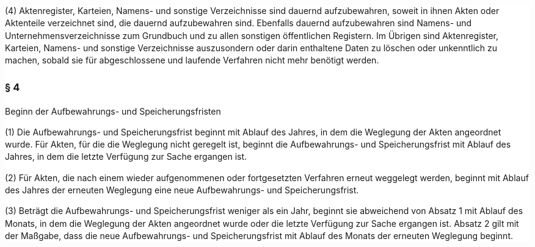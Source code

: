 </div>

<div class="jurAbsatz">

(4) Aktenregister, Karteien, Namens- und sonstige Verzeichnisse sind
dauernd aufzubewahren, soweit in ihnen Akten oder Aktenteile verzeichnet
sind, die dauernd aufzubewahren sind. Ebenfalls dauernd aufzubewahren
sind Namens- und Unternehmensverzeichnisse zum Grundbuch und zu allen
sonstigen öffentlichen Registern. Im Übrigen sind Aktenregister,
Karteien, Namens- und sonstige Verzeichnisse auszusondern oder darin
enthaltene Daten zu löschen oder unkenntlich zu machen, sobald sie für
abgeschlossene und laufende Verfahren nicht mehr benötigt werden.

</div>

</div>

</div>

</div>

<span id="BJNR483400021BJNE000500000.html"></span>

### § 4  
Beginn der Aufbewahrungs- und Speicherungsfristen

<div>

<div class="jnhtml">

<div>

<div class="jurAbsatz">

(1) Die Aufbewahrungs- und Speicherungsfrist beginnt mit Ablauf des
Jahres, in dem die Weglegung der Akten angeordnet wurde. Für Akten, für
die die Weglegung nicht geregelt ist, beginnt die Aufbewahrungs- und
Speicherungsfrist mit Ablauf des Jahres, in dem die letzte Verfügung zur
Sache ergangen ist.

</div>

<div class="jurAbsatz">

(2) Für Akten, die nach einem wieder aufgenommenen oder fortgesetzten
Verfahren erneut weggelegt werden, beginnt mit Ablauf des Jahres der
erneuten Weglegung eine neue Aufbewahrungs- und Speicherungsfrist.

</div>

<div class="jurAbsatz">

(3) Beträgt die Aufbewahrungs- und Speicherungsfrist weniger als ein
Jahr, beginnt sie abweichend von Absatz 1 mit Ablauf des Monats, in dem
die Weglegung der Akten angeordnet wurde oder die letzte Verfügung zur
Sache ergangen ist. Absatz 2 gilt mit der Maßgabe, dass die neue
Aufbewahrungs- und Speicherungsfrist mit Ablauf des Monats der erneuten
Weglegung beginnt.
